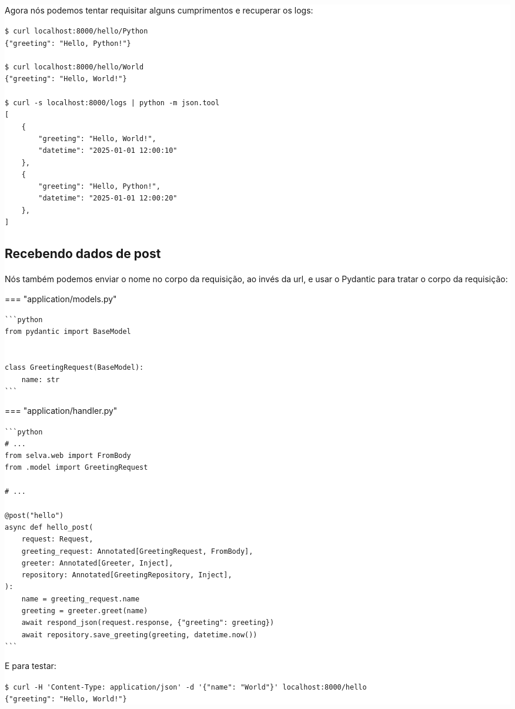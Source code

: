 Agora nós podemos tentar requisitar alguns cumprimentos e recuperar os logs:

```shell
$ curl localhost:8000/hello/Python
{"greeting": "Hello, Python!"}

$ curl localhost:8000/hello/World
{"greeting": "Hello, World!"}

$ curl -s localhost:8000/logs | python -m json.tool
[
    {
        "greeting": "Hello, World!",
        "datetime": "2025-01-01 12:00:10"
    },
    {
        "greeting": "Hello, Python!",
        "datetime": "2025-01-01 12:00:20"
    },
]
```

## Recebendo dados de post

Nós também podemos enviar o nome no corpo da requisição, ao invés da url, e usar
o Pydantic para tratar o corpo da requisição:

=== "application/models.py"

    ```python
    from pydantic import BaseModel
    
    
    class GreetingRequest(BaseModel):
        name: str
    ```

=== "application/handler.py"

    ```python
    # ...
    from selva.web import FromBody
    from .model import GreetingRequest

    # ...

    @post("hello")
    async def hello_post(
        request: Request,
        greeting_request: Annotated[GreetingRequest, FromBody],
        greeter: Annotated[Greeter, Inject],
        repository: Annotated[GreetingRepository, Inject],
    ):
        name = greeting_request.name
        greeting = greeter.greet(name)
        await respond_json(request.response, {"greeting": greeting})
        await repository.save_greeting(greeting, datetime.now())
    ```

E para testar:

```shell
$ curl -H 'Content-Type: application/json' -d '{"name": "World"}' localhost:8000/hello
{"greeting": "Hello, World!"}
```